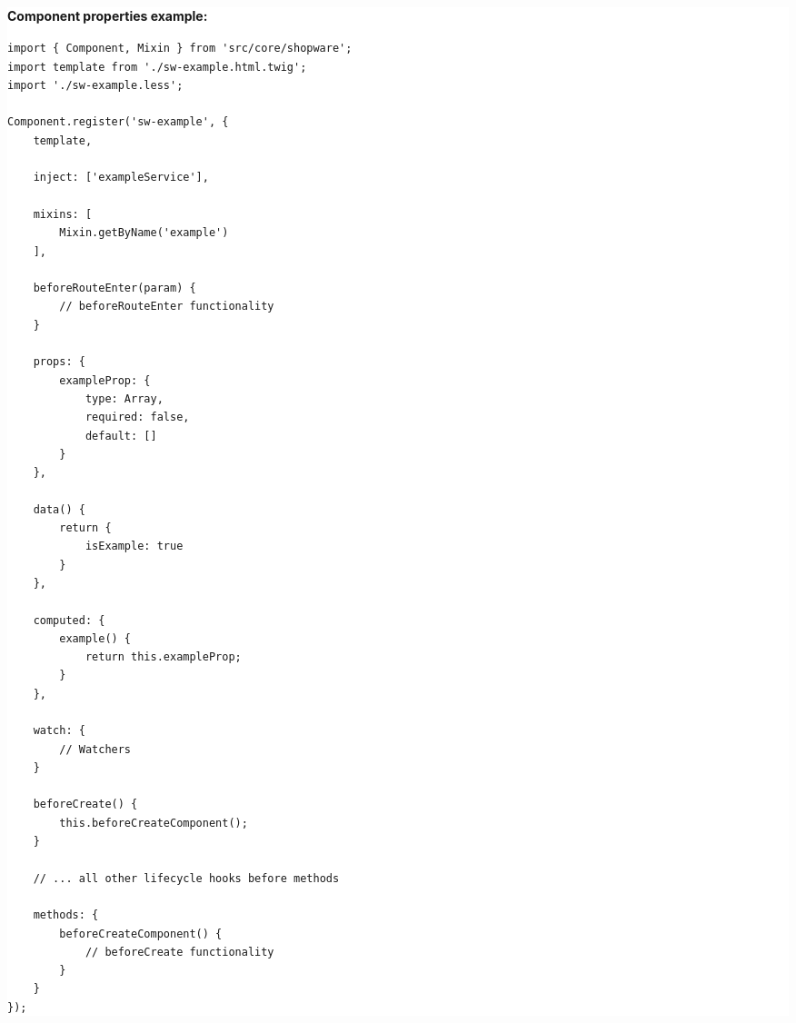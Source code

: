 **Component properties example:**

```
import { Component, Mixin } from 'src/core/shopware';
import template from './sw-example.html.twig';
import './sw-example.less';

Component.register('sw-example', {
    template,
    
    inject: ['exampleService'],

    mixins: [
        Mixin.getByName('example')
    ],
    
    beforeRouteEnter(param) {
    	// beforeRouteEnter functionality
    }
    
    props: {
        exampleProp: {
            type: Array,
            required: false,
            default: []
        }
    },

    data() {
        return {
            isExample: true
        }
    },

    computed: {
        example() {
            return this.exampleProp;
        }
    },

    watch: {
        // Watchers
    }
    
    beforeCreate() {
        this.beforeCreateComponent();
    }
    
    // ... all other lifecycle hooks before methods
    
    methods: {
        beforeCreateComponent() {
            // beforeCreate functionality
        }
    }
});
```
